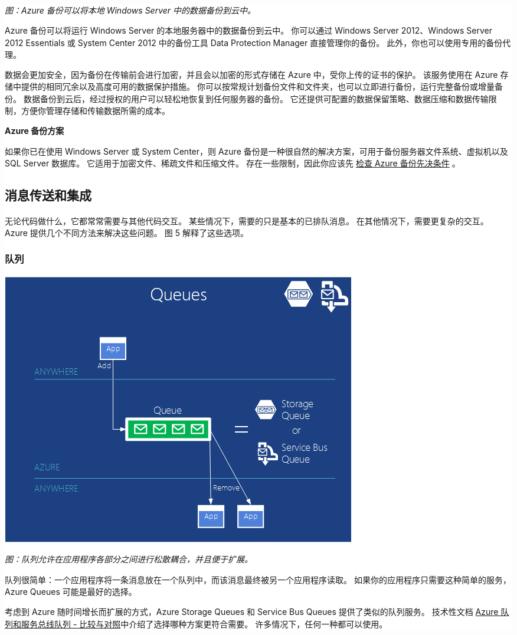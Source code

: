 *图：Azure 备份可以将本地 Windows Server 中的数据备份到云中。*  

Azure 备份可以将运行 Windows Server 的本地服务器中的数据备份到云中。 你可以通过 Windows Server 2012、Windows Server 2012 Essentials 或 System Center 2012 中的备份工具 Data Protection Manager 直接管理你的备份。 此外，你也可以使用专用的备份代理。

数据会更加安全，因为备份在传输前会进行加密，并且会以加密的形式存储在 Azure 中，受你上传的证书的保护。 该服务使用在 Azure 存储中提供的相同冗余以及高度可用的数据保护措施。  你可以按常规计划备份文件和文件夹，也可以立即进行备份，运行完整备份或增量备份。 数据备份到云后，经过授权的用户可以轻松地恢复到任何服务器的备份。 它还提供可配置的数据保留策略、数据压缩和数据传输限制，方便你管理存储和传输数据所需的成本。

**Azure 备份方案**

如果你已在使用 Windows Server 或 System Center，则 Azure 备份是一种很自然的解决方案，可用于备份服务器文件系统、虚拟机以及 SQL Server 数据库。  它适用于加密文件、稀疏文件和压缩文件。 存在一些限制，因此你应该先 [检查 Azure 备份先决条件](http://technet.microsoft.com/library/dn296608.aspx) 。

## 消息传送和集成
<a id="messaging-and-integration" class="xliff"></a>

无论代码做什么，它都常常需要与其他代码交互。  某些情况下，需要的只是基本的已排队消息。 在其他情况下，需要更复杂的交互。 Azure 提供几个不同方法来解决这些问题。 图 5 解释了这些选项。

### 队列
<a id="queues" class="xliff"></a>
![Azure 服务总线中继](./media/fundamentals-introduction-to-azure/QueuesIntroNew.png)

*图：队列允许在应用程序各部分之间进行松散耦合，并且便于扩展。*  

队列很简单：一个应用程序将一条消息放在一个队列中，而该消息最终被另一个应用程序读取。 如果你的应用程序只需要这种简单的服务，Azure Queues 可能是最好的选择。

考虑到 Azure 随时间增长而扩展的方式，Azure Storage Queues 和 Service Bus Queues 提供了类似的队列服务。 技术性文档 [Azure 队列和服务总线队列 - 比较与对照](http://msdn.microsoft.com/library/azure/hh767287.aspx)中介绍了选择哪种方案更符合需要。  许多情况下，任何一种都可以使用。
